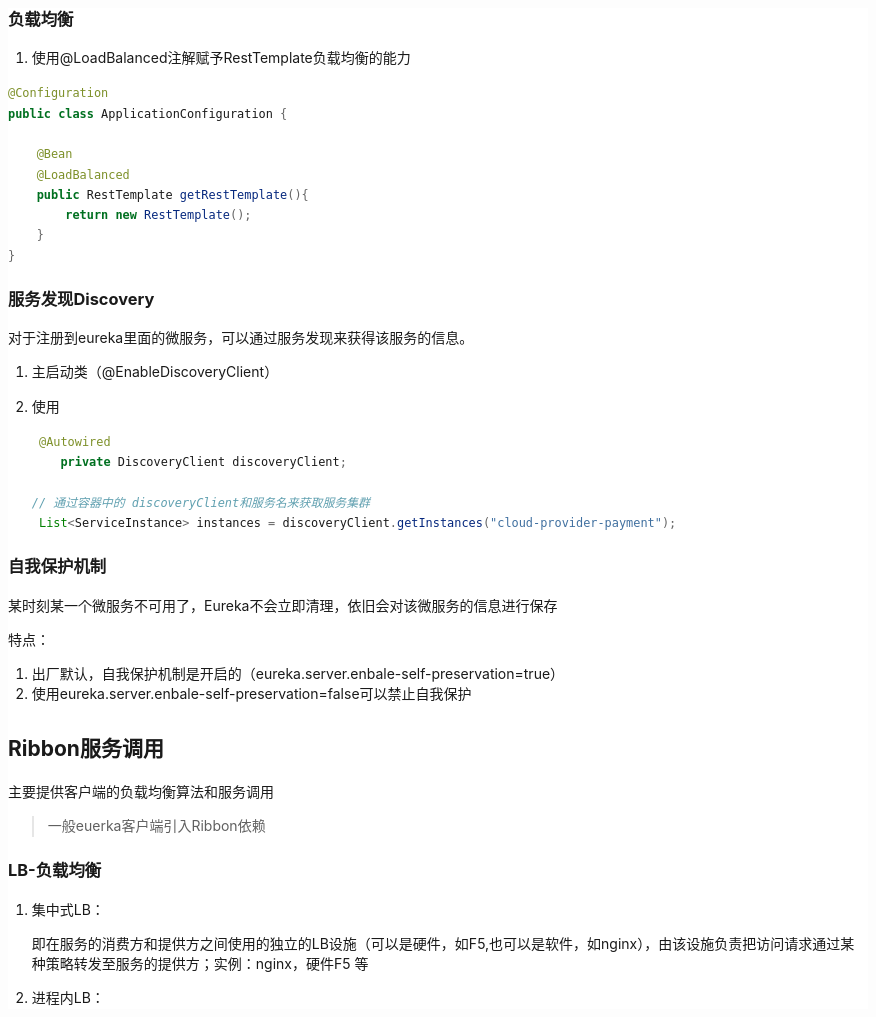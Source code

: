 ### 负载均衡

1. 使用@LoadBalanced注解赋予RestTemplate负载均衡的能力

~~~java
@Configuration
public class ApplicationConfiguration {

    @Bean
    @LoadBalanced
    public RestTemplate getRestTemplate(){
        return new RestTemplate();
    }
}
~~~

###  服务发现Discovery

对于注册到eureka里面的微服务，可以通过服务发现来获得该服务的信息。

1. 主启动类（@EnableDiscoveryClient）

2. 使用

   ~~~java
    @Autowired
       private DiscoveryClient discoveryClient;
   
   // 通过容器中的 discoveryClient和服务名来获取服务集群
    List<ServiceInstance> instances = discoveryClient.getInstances("cloud-provider-payment");
   ~~~

### 自我保护机制

某时刻某一个微服务不可用了，Eureka不会立即清理，依旧会对该微服务的信息进行保存

特点：

1. 出厂默认，自我保护机制是开启的（eureka.server.enbale-self-preservation=true）
2. 使用eureka.server.enbale-self-preservation=false可以禁止自我保护



## Ribbon服务调用

主要提供客户端的负载均衡算法和服务调用

> 一般euerka客户端引入Ribbon依赖

### LB-负载均衡

1. 集中式LB：

   即在服务的消费方和提供方之间使用的独立的LB设施（可以是硬件，如F5,也可以是软件，如nginx），由该设施负责把访问请求通过某种策略转发至服务的提供方；实例：nginx，硬件F5 等

2. 进程内LB：

